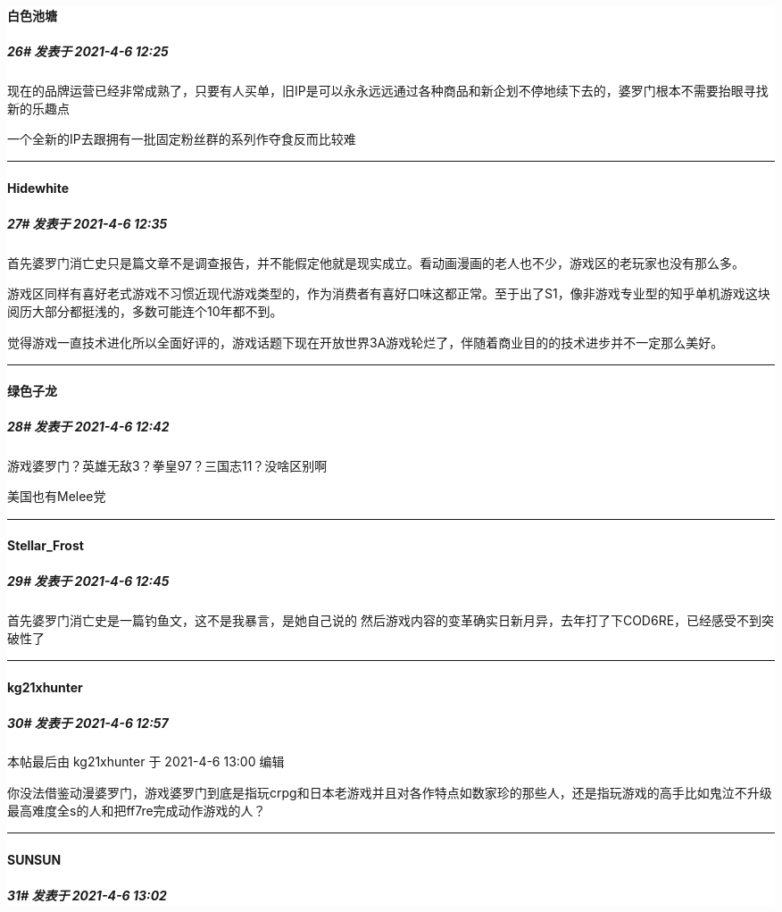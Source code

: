 ####  白色池塘  
##### 26#       发表于 2021-4-6 12:25


现在的品牌运营已经非常成熟了，只要有人买单，旧IP是可以永永远远通过各种商品和新企划不停地续下去的，婆罗门根本不需要抬眼寻找新的乐趣点

一个全新的IP去跟拥有一批固定粉丝群的系列作夺食反而比较难


-----

####  Hidewhite  
##### 27#       发表于 2021-4-6 12:35


首先婆罗门消亡史只是篇文章不是调查报告，并不能假定他就是现实成立。看动画漫画的老人也不少，游戏区的老玩家也没有那么多。

游戏区同样有喜好老式游戏不习惯近现代游戏类型的，作为消费者有喜好口味这都正常。至于出了S1，像非游戏专业型的知乎单机游戏这块阅历大部分都挺浅的，多数可能连个10年都不到。


觉得游戏一直技术进化所以全面好评的，游戏话题下现在开放世界3A游戏轮烂了，伴随着商业目的的技术进步并不一定那么美好。


-----

####  绿色子龙  
##### 28#       发表于 2021-4-6 12:42


游戏婆罗门？英雄无敌3？拳皇97？三国志11？没啥区别啊

美国也有Melee党


-----

####  Stellar_Frost  
##### 29#       发表于 2021-4-6 12:45


首先婆罗门消亡史是一篇钓鱼文，这不是我暴言，是她自己说的
然后游戏内容的变革确实日新月异，去年打了下COD6RE，已经感受不到突破性了


-----

####  kg21xhunter  
##### 30#       发表于 2021-4-6 12:57


 本帖最后由 kg21xhunter 于 2021-4-6 13:00 编辑 

你没法借鉴动漫婆罗门，游戏婆罗门到底是指玩crpg和日本老游戏并且对各作特点如数家珍的那些人，还是指玩游戏的高手比如鬼泣不升级最高难度全s的人和把ff7re完成动作游戏的人？




-----

####  SUNSUN  
##### 31#       发表于 2021-4-6 13:02
